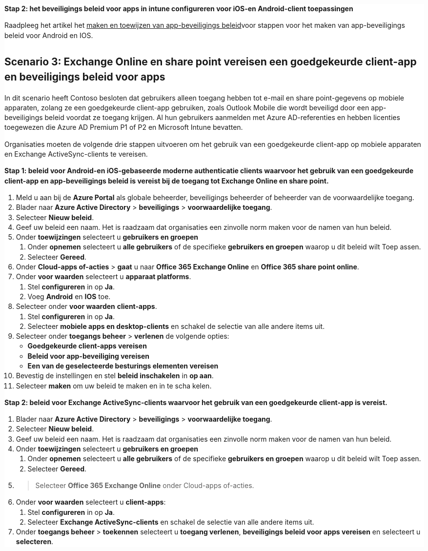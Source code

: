 **Stap 2: het beveiligings beleid voor apps in intune configureren voor iOS-en Android-client toepassingen**

Raadpleeg het artikel het [maken en toewijzen van app-beveiligings beleid](/intune/apps/app-protection-policies)voor stappen voor het maken van app-beveiligings beleid voor Android en IOS. 

## <a name="scenario-3-exchange-online-and-sharepoint-require-an-approved-client-app-and-app-protection-policy"></a>Scenario 3: Exchange Online en share point vereisen een goedgekeurde client-app en beveiligings beleid voor apps

In dit scenario heeft Contoso besloten dat gebruikers alleen toegang hebben tot e-mail en share point-gegevens op mobiele apparaten, zolang ze een goedgekeurde client-app gebruiken, zoals Outlook Mobile die wordt beveiligd door een app-beveiligings beleid voordat ze toegang krijgen. Al hun gebruikers aanmelden met Azure AD-referenties en hebben licenties toegewezen die Azure AD Premium P1 of P2 en Microsoft Intune bevatten.

Organisaties moeten de volgende drie stappen uitvoeren om het gebruik van een goedgekeurde client-app op mobiele apparaten en Exchange ActiveSync-clients te vereisen.

**Stap 1: beleid voor Android-en iOS-gebaseerde moderne authenticatie clients waarvoor het gebruik van een goedgekeurde client-app en app-beveiligings beleid is vereist bij de toegang tot Exchange Online en share point.**

1. Meld u aan bij de **Azure Portal** als globale beheerder, beveiligings beheerder of beheerder van de voorwaardelijke toegang.
1. Blader naar **Azure Active Directory**  >  **beveiligings**  >  **voorwaardelijke toegang**.
1. Selecteer **Nieuw beleid**.
1. Geef uw beleid een naam. Het is raadzaam dat organisaties een zinvolle norm maken voor de namen van hun beleid.
1. Onder **toewijzingen** selecteert u **gebruikers en groepen**
   1. Onder **opnemen** selecteert u **alle gebruikers** of de specifieke **gebruikers en groepen** waarop u dit beleid wilt Toep assen. 
   1. Selecteer **Gereed**.
1. Onder **Cloud-apps of-acties**  >  **gaat** u naar **Office 365 Exchange Online** en **Office 365 share point online**.
1. Onder **voor waarden** selecteert u **apparaat platforms**.
   1. Stel **configureren** in op **Ja**.
   1. Voeg **Android** en **IOS** toe.
1. Selecteer onder **voor waarden** **client-apps**.
   1. Stel **configureren** in op **Ja**.
   1. Selecteer **mobiele apps en desktop-clients** en schakel de selectie van alle andere items uit.
1. Selecteer onder **toegangs beheer**  >  **verlenen** de volgende opties:
   - **Goedgekeurde client-apps vereisen**
   - **Beleid voor app-beveiliging vereisen**
   - **Een van de geselecteerde besturings elementen vereisen**
1. Bevestig de instellingen en stel **beleid inschakelen** in **op aan**.
1. Selecteer **maken** om uw beleid te maken en in te scha kelen.

**Stap 2: beleid voor Exchange ActiveSync-clients waarvoor het gebruik van een goedgekeurde client-app is vereist.**

1. Blader naar **Azure Active Directory**  >  **beveiligings**  >  **voorwaardelijke toegang**.
1. Selecteer **Nieuw beleid**.
1. Geef uw beleid een naam. Het is raadzaam dat organisaties een zinvolle norm maken voor de namen van hun beleid.
1. Onder **toewijzingen** selecteert u **gebruikers en groepen**
   1. Onder **opnemen** selecteert u **alle gebruikers** of de specifieke **gebruikers en groepen** waarop u dit beleid wilt Toep assen. 
   1. Selecteer **Gereed**.
1.   >  Selecteer **Office 365 Exchange Online** onder Cloud-apps of-acties.
1. Onder **voor waarden** selecteert u **client-apps**:
   1. Stel **configureren** in op **Ja**.
   1. Selecteer **Exchange ActiveSync-clients** en schakel de selectie van alle andere items uit.
1. Onder **toegangs beheer**  >  **toekennen** selecteert u **toegang verlenen**, **beveiligings beleid voor apps vereisen** en selecteert u **selecteren**.